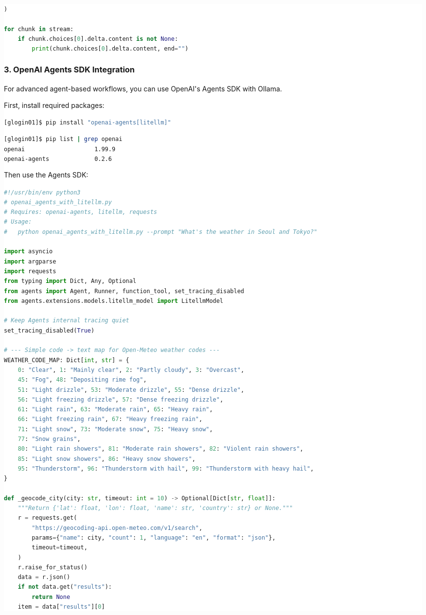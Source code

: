 ```python
)

for chunk in stream:
    if chunk.choices[0].delta.content is not None:
        print(chunk.choices[0].delta.content, end="")
```

### 3. OpenAI Agents SDK Integration

For advanced agent-based workflows, you can use OpenAI's Agents SDK with Ollama.

First, install required packages:
```bash
[glogin01]$ pip install "openai-agents[litellm]"
```
```bash
[glogin01]$ pip list | grep openai
openai                    1.99.9
openai-agents             0.2.6
```
Then use the Agents SDK:
```python
#!/usr/bin/env python3
# openai_agents_with_litellm.py
# Requires: openai-agents, litellm, requests
# Usage:
#   python openai_agents_with_litellm.py --prompt "What's the weather in Seoul and Tokyo?"

import asyncio
import argparse
import requests
from typing import Dict, Any, Optional
from agents import Agent, Runner, function_tool, set_tracing_disabled
from agents.extensions.models.litellm_model import LitellmModel

# Keep Agents internal tracing quiet
set_tracing_disabled(True)

# --- Simple code -> text map for Open-Meteo weather codes ---
WEATHER_CODE_MAP: Dict[int, str] = {
    0: "Clear", 1: "Mainly clear", 2: "Partly cloudy", 3: "Overcast",
    45: "Fog", 48: "Depositing rime fog",
    51: "Light drizzle", 53: "Moderate drizzle", 55: "Dense drizzle",
    56: "Light freezing drizzle", 57: "Dense freezing drizzle",
    61: "Light rain", 63: "Moderate rain", 65: "Heavy rain",
    66: "Light freezing rain", 67: "Heavy freezing rain",
    71: "Light snow", 73: "Moderate snow", 75: "Heavy snow",
    77: "Snow grains",
    80: "Light rain showers", 81: "Moderate rain showers", 82: "Violent rain showers",
    85: "Light snow showers", 86: "Heavy snow showers",
    95: "Thunderstorm", 96: "Thunderstorm with hail", 99: "Thunderstorm with heavy hail",
}

def _geocode_city(city: str, timeout: int = 10) -> Optional[Dict[str, float]]:
    """Return {'lat': float, 'lon': float, 'name': str, 'country': str} or None."""
    r = requests.get(
        "https://geocoding-api.open-meteo.com/v1/search",
        params={"name": city, "count": 1, "language": "en", "format": "json"},
        timeout=timeout,
    )
    r.raise_for_status()
    data = r.json()
    if not data.get("results"):
        return None
    item = data["results"][0]
```